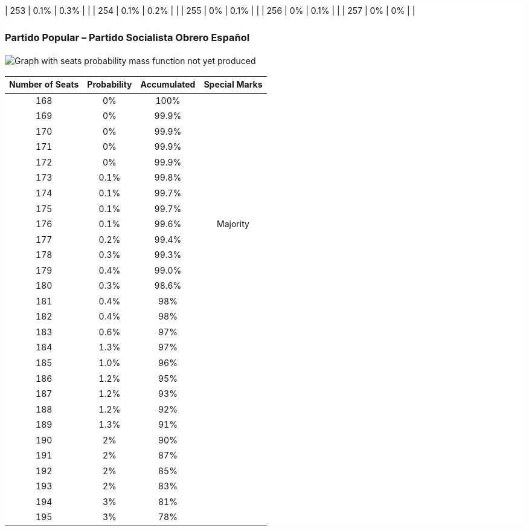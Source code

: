| 253 | 0.1% | 0.3% |  |
| 254 | 0.1% | 0.2% |  |
| 255 | 0% | 0.1% |  |
| 256 | 0% | 0.1% |  |
| 257 | 0% | 0% |  |

### Partido Popular – Partido Socialista Obrero Español

![Graph with seats probability mass function not yet produced](average-coalitions-seats-pmf-pp–psoe.png "Seats Probability Mass Function")

| Number of Seats | Probability | Accumulated | Special Marks |
|:---------------:|:-----------:|:-----------:|:-------------:|
| 168 | 0% | 100% |  |
| 169 | 0% | 99.9% |  |
| 170 | 0% | 99.9% |  |
| 171 | 0% | 99.9% |  |
| 172 | 0% | 99.9% |  |
| 173 | 0.1% | 99.8% |  |
| 174 | 0.1% | 99.7% |  |
| 175 | 0.1% | 99.7% |  |
| 176 | 0.1% | 99.6% | Majority |
| 177 | 0.2% | 99.4% |  |
| 178 | 0.3% | 99.3% |  |
| 179 | 0.4% | 99.0% |  |
| 180 | 0.3% | 98.6% |  |
| 181 | 0.4% | 98% |  |
| 182 | 0.4% | 98% |  |
| 183 | 0.6% | 97% |  |
| 184 | 1.3% | 97% |  |
| 185 | 1.0% | 96% |  |
| 186 | 1.2% | 95% |  |
| 187 | 1.2% | 93% |  |
| 188 | 1.2% | 92% |  |
| 189 | 1.3% | 91% |  |
| 190 | 2% | 90% |  |
| 191 | 2% | 87% |  |
| 192 | 2% | 85% |  |
| 193 | 2% | 83% |  |
| 194 | 3% | 81% |  |
| 195 | 3% | 78% |  |